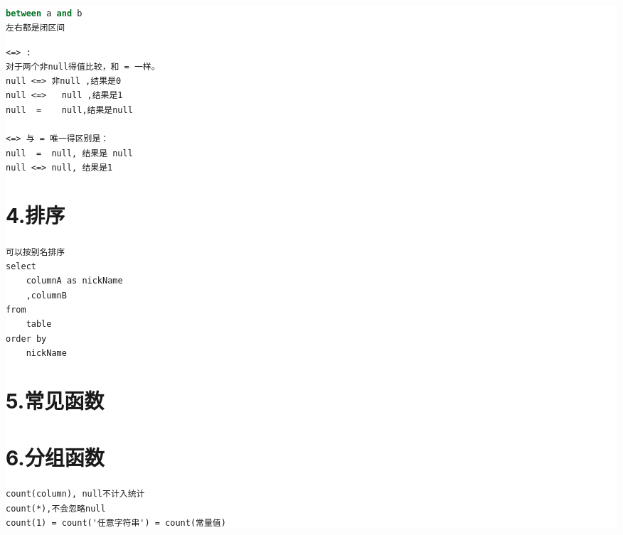 ```sql
between a and b
左右都是闭区间
```

```
<=> :
对于两个非null得值比较，和 = 一样。
null <=> 非null ,结果是0
null <=>   null ,结果是1
null  =    null,结果是null

<=> 与 = 唯一得区别是：
null  =  null, 结果是 null
null <=> null, 结果是1
```



# 4.排序

```
可以按别名排序
select
	columnA as nickName
	,columnB
from
	table
order by
	nickName
```



# 5.常见函数

```

```



# 6.分组函数

```

```

```
count(column), null不计入统计
count(*),不会忽略null
count(1) = count('任意字符串') = count(常量值)
```


